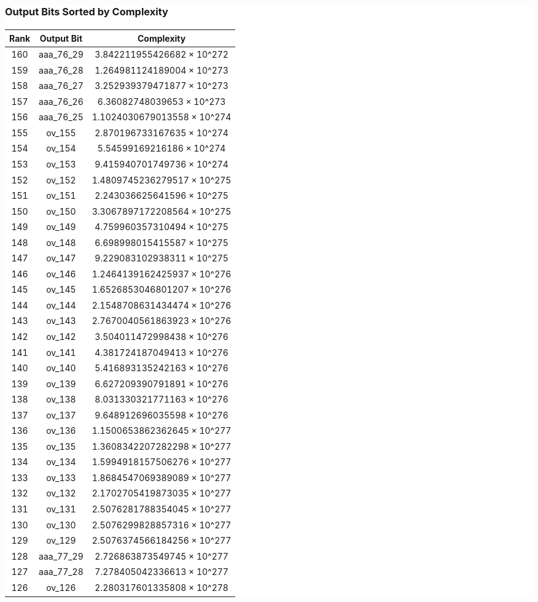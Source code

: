 ### Output Bits Sorted by Complexity

| Rank | Output Bit | Complexity |
|:----:|:----------:|:----------:|
| 160 | aaa_76_29 | 3.842211955426682 × 10^272 |
| 159 | aaa_76_28 | 1.264981124189004 × 10^273 |
| 158 | aaa_76_27 | 3.252939379471877 × 10^273 |
| 157 | aaa_76_26 | 6.36082748039653 × 10^273 |
| 156 | aaa_76_25 | 1.1024030679013558 × 10^274 |
| 155 | ov_155 | 2.870196733167635 × 10^274 |
| 154 | ov_154 | 5.54599169216186 × 10^274 |
| 153 | ov_153 | 9.415940701749736 × 10^274 |
| 152 | ov_152 | 1.4809745236279517 × 10^275 |
| 151 | ov_151 | 2.243036625641596 × 10^275 |
| 150 | ov_150 | 3.3067897172208564 × 10^275 |
| 149 | ov_149 | 4.759960357310494 × 10^275 |
| 148 | ov_148 | 6.698998015415587 × 10^275 |
| 147 | ov_147 | 9.229083102938311 × 10^275 |
| 146 | ov_146 | 1.2464139162425937 × 10^276 |
| 145 | ov_145 | 1.6526853046801207 × 10^276 |
| 144 | ov_144 | 2.1548708631434474 × 10^276 |
| 143 | ov_143 | 2.7670040561863923 × 10^276 |
| 142 | ov_142 | 3.504011472998438 × 10^276 |
| 141 | ov_141 | 4.381724187049413 × 10^276 |
| 140 | ov_140 | 5.416893135242163 × 10^276 |
| 139 | ov_139 | 6.627209390791891 × 10^276 |
| 138 | ov_138 | 8.031330321771163 × 10^276 |
| 137 | ov_137 | 9.648912696035598 × 10^276 |
| 136 | ov_136 | 1.1500653862362645 × 10^277 |
| 135 | ov_135 | 1.3608342207282298 × 10^277 |
| 134 | ov_134 | 1.5994918157506276 × 10^277 |
| 133 | ov_133 | 1.8684547069389089 × 10^277 |
| 132 | ov_132 | 2.1702705419873035 × 10^277 |
| 131 | ov_131 | 2.5076281788354045 × 10^277 |
| 130 | ov_130 | 2.5076299828857316 × 10^277 |
| 129 | ov_129 | 2.5076374566184256 × 10^277 |
| 128 | aaa_77_29 | 2.726863873549745 × 10^277 |
| 127 | aaa_77_28 | 7.278405042336613 × 10^277 |
| 126 | ov_126 | 2.280317601335808 × 10^278 |